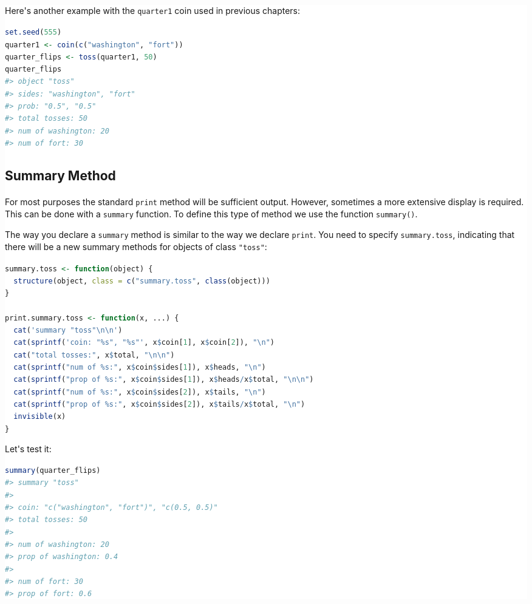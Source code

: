 Here's another example with the `quarter1` coin used in previous chapters:


```r
set.seed(555)
quarter1 <- coin(c("washington", "fort")) 
quarter_flips <- toss(quarter1, 50)
quarter_flips
#> object "toss"
#> sides: "washington", "fort" 
#> prob: "0.5", "0.5" 
#> total tosses: 50 
#> num of washington: 20 
#> num of fort: 30
```


## Summary Method

For most purposes the standard `print` method will be sufficient output. However, sometimes a more extensive display is required. This can be done with a `summary` function. To define this type of method we use the function `summary()`.

The way you declare a `summary` method is similar to the way we declare `print`. You need to specify `summary.toss`, indicating that there will be a new summary methods for objects of class `"toss"`:


```r
summary.toss <- function(object) {
  structure(object, class = c("summary.toss", class(object)))
}

print.summary.toss <- function(x, ...) {
  cat('summary "toss"\n\n')
  cat(sprintf('coin: "%s", "%s"', x$coin[1], x$coin[2]), "\n")
  cat("total tosses:", x$total, "\n\n")
  cat(sprintf("num of %s:", x$coin$sides[1]), x$heads, "\n")
  cat(sprintf("prop of %s:", x$coin$sides[1]), x$heads/x$total, "\n\n")
  cat(sprintf("num of %s:", x$coin$sides[2]), x$tails, "\n")
  cat(sprintf("prop of %s:", x$coin$sides[2]), x$tails/x$total, "\n")
  invisible(x)
}
```

Let's test it:


```r
summary(quarter_flips)
#> summary "toss"
#> 
#> coin: "c("washington", "fort")", "c(0.5, 0.5)" 
#> total tosses: 50 
#> 
#> num of washington: 20 
#> prop of washington: 0.4 
#> 
#> num of fort: 30 
#> prop of fort: 0.6
```
